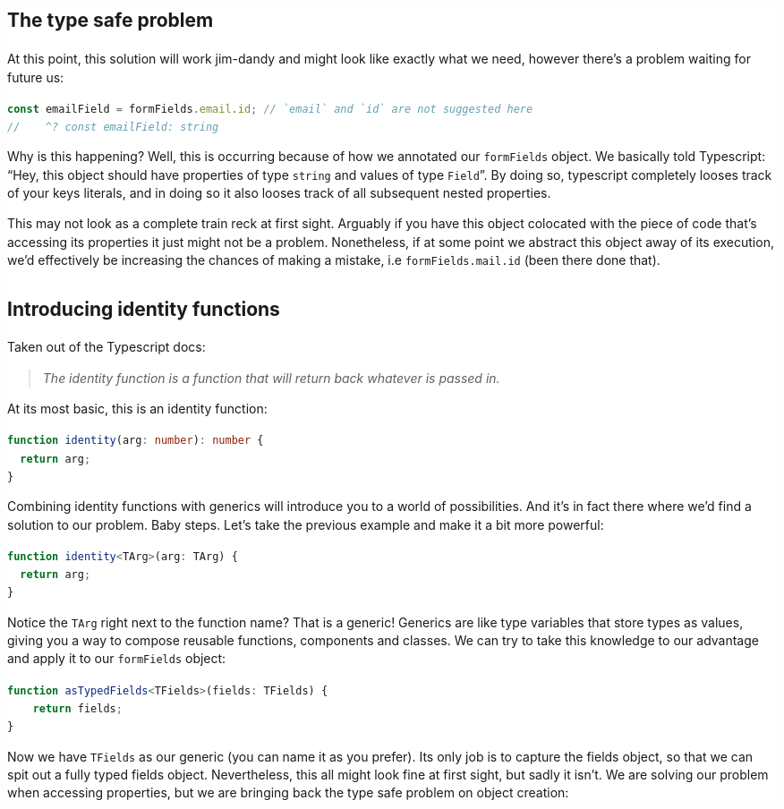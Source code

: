 ```typescript
```

## The type safe problem

At this point, this solution will work jim-dandy and might look like exactly what we need, however there’s a problem waiting for future us:

```typescript
const emailField = formFields.email.id; // `email` and `id` are not suggested here
//    ^? const emailField: string
```

Why is this happening? Well, this is occurring because of how we annotated our `formFields` object. We basically told Typescript: “Hey, this object should have properties of type `string` and values of type `Field`”. By doing so, typescript completely looses track of your keys literals, and in doing so it also looses track of all subsequent nested properties.

This may not look as a complete train reck at first sight. Arguably if you have this object colocated with the piece of code that’s accessing its properties it just might not be a problem. Nonetheless, if at some point we abstract this object away of its execution, we’d effectively be increasing the chances of making a mistake, i.e `formFields.mail.id` (been there done that).

## Introducing identity functions

Taken out of the Typescript docs:

> *The identity function is a function that will return back whatever is passed in.*

At its most basic, this is an identity function:

```typescript
function identity(arg: number): number {
  return arg;
}
```

Combining identity functions with generics will introduce you to a world of possibilities. And it’s in fact there where we’d find a solution to our problem. Baby steps. Let’s take the previous example and make it a bit more powerful:

```typescript
function identity<TArg>(arg: TArg) {
  return arg;
}
```

Notice the `TArg` right next to the function name? That is a generic! Generics are like type variables that store types as values, giving you a way to compose reusable functions, components and classes. We can try to take this knowledge to our advantage and apply it to our `formFields` object:

```typescript
function asTypedFields<TFields>(fields: TFields) {
	return fields;
}
```

Now we have `TFields` as our generic (you can name it as you prefer). Its only job is to capture the fields object, so that we can spit out a fully typed fields object. Nevertheless, this all might look fine at first sight, but sadly it isn’t. We are solving our problem when accessing properties, but we are bringing back the type safe problem on object creation:
